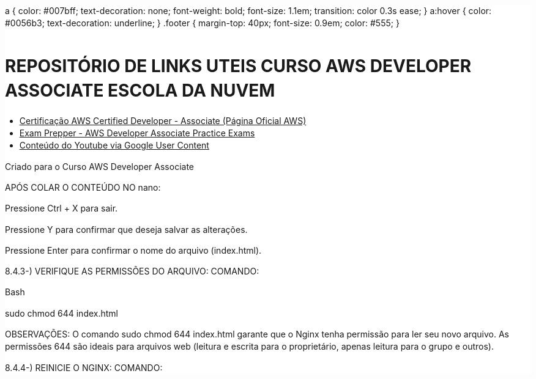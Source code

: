 a {
color: #007bff;
text-decoration: none;
font-weight: bold;
font-size: 1.1em;
transition: color 0.3s ease;
}
a:hover {
color: #0056b3;
text-decoration: underline;
}
.footer {
margin-top: 40px;
font-size: 0.9em;
color: #555;
}
</style>
</head>
<body>
<div class="container">
<h1>REPOSITÓRIO DE LINKS UTEIS CURSO AWS DEVELOPER ASSOCIATE ESCOLA DA NUVEM</h1>
<ul>
<li><a href="https://aws.amazon.com/certification/certified-developer-associate/" target="_blank">Certificação AWS Certified Developer - Associate (Página Oficial AWS)</a></li>
<li><a href="https://www.examprepper.co/exam/25/1" target="_blank">Exam Prepper - AWS Developer Associate Practice Exams</a></li>
<li><a href="https://www.youtube.com/playlist?list=PLK2b5y9F1DqZRzd5x69Z4ndR7jsPj7ghr" target="_blank">Conteúdo do Youtube via Google User Content</a></li>
</ul>
<p class="footer">Criado para o Curso AWS Developer Associate</p>
</div>
</body>
</html>

APÓS COLAR O CONTEÚDO NO nano:

Pressione Ctrl + X para sair.

Pressione Y para confirmar que deseja salvar as alterações.

Pressione Enter para confirmar o nome do arquivo (index.html).

8.4.3-) VERIFIQUE AS PERMISSÕES DO ARQUIVO:
COMANDO:

Bash

sudo chmod 644 index.html

OBSERVAÇÕES:
O comando sudo chmod 644 index.html garante que o Nginx tenha permissão para ler seu novo arquivo. As permissões 644 são ideais para arquivos web (leitura e escrita para o proprietário, apenas leitura para o grupo e outros).

8.4.4-) REINICIE O NGINX:
COMANDO:
